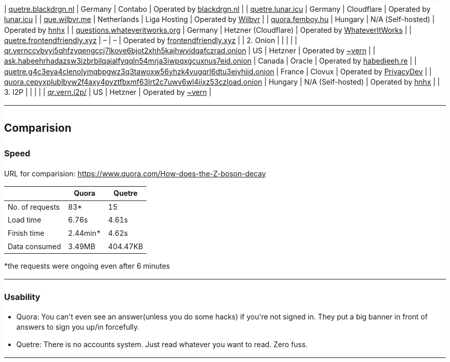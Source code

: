 | [quetre.blackdrgn.nl](https://quetre.blackdrgn.nl) | Germany | Contabo | Operated by [blackdrgn.nl](https://blackdrgn.nl) |
| [quetre.lunar.icu](https://quetre.lunar.icu) | Germany | Cloudflare | Operated by [lunar.icu](https://lunar.icu/) |
| [que.wilbvr.me](https://que.wilbvr.me) | Netherlands | Liga Hosting | Operated by [Wilbvr](https://wilbvr.me) |
| [quora.femboy.hu](https://quora.femboy.hu) | Hungary | N/A (Self-hosted) | Operated by [hnhx](https://femboy.hu) |
| [questions.whateveritworks.org](https://questions.whateveritworks.org) | Germany | Hetzner (Cloudflare) | Operated by [WhateverItWorks](https://github.com/WhateverItWorks) |
| [quetre.frontendfriendly.xyz](https://quetre.frontendfriendly.xyz) | &ndash; | &ndash; | Operated by [frontendfriendly.xyz](https://frontendfriendly.xyz) |
| 2. Onion | | | |
| [qr.vernccvbvyi5qhfzyqengccj7lkove6bjot2xhh5kajhwvidqafczrad.onion](http://qr.vernccvbvyi5qhfzyqengccj7lkove6bjot2xhh5kajhwvidqafczrad.onion/) | US | Hetzner | Operated by [~vern](https://vern.cc) |
| [ask.habeehrhadazsw3izbrbilqajalfyqqln54mrja3iwpqxgcuxnus7eid.onion](http://ask.habeehrhadazsw3izbrbilqajalfyqqln54mrja3iwpqxgcuxnus7eid.onion/) | Canada | Oracle | Operated by [habedieeh.re](https://www.habedieeh.re) |
| [quetre.g4c3eya4clenolymqbpgwz3q3tawoxw56yhzk4vugqrl6dtu3ejvhjid.onion](http://quetre.g4c3eya4clenolymqbpgwz3q3tawoxw56yhzk4vugqrl6dtu3ejvhjid.onion/) | France | Clovux | Operated by [PrivacyDev](https://privacydev.net/) |
| [quora.cepyxplublbyw2f4axy4pyztfbxmf63lrt2c7uwv6wl4iixz53czload.onion](http://quora.cepyxplublbyw2f4axy4pyztfbxmf63lrt2c7uwv6wl4iixz53czload.onion) | Hungary | N/A (Self-hosted) | Operated by [hnhx](https://femboy.hu) |
| 3. I2P | | | |
| [qr.vern.i2p/](http://vernnflenvsqccuanaun7yydnmturi4jkyxlyzhn6ultpje66c3q.b32.i2p/) | US | Hetzner | Operated by [~vern](https://vern.cc) |

---

## Comparision

### Speed

URL for comparision: https://www.quora.com/How-does-the-Z-boson-decay

|                 | Quora     | Quetre   |
| --------------- | --------- | -------- |
| No. of requests | 83\*      | 15       |
| Load time       | 6.76s     | 4.61s    |
| Finish time     | 2.44min\* | 4.62s    |
| Data consumed   | 3.49MB    | 404.47KB |

\*the requests were ongoing even after 6 minutes

---

### Usability

- Quora: You can't even see an answer(unless you do some hacks) if you're not signed in. They put a big banner in front of answers to sign you up/in forcefully.

- Quetre: There is no accounts system. Just read whatever you want to read. Zero fuss.

---
